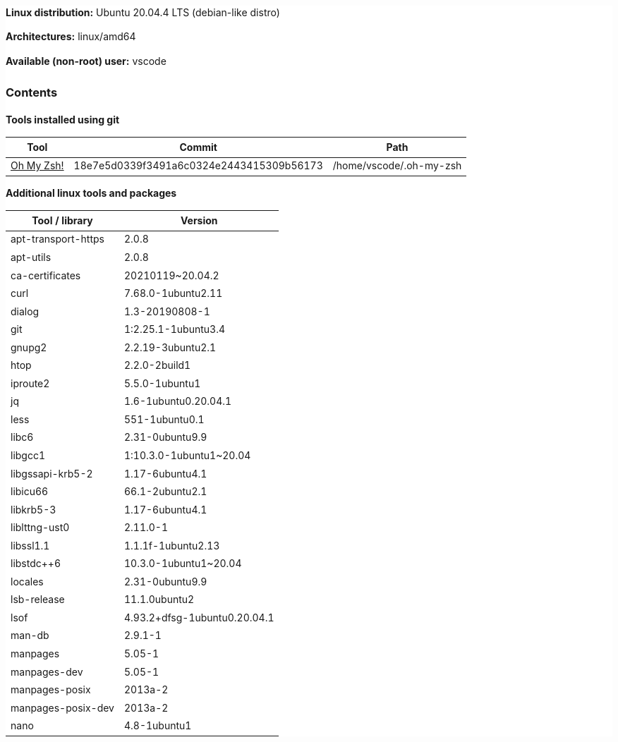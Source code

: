 **Linux distribution:** Ubuntu 20.04.4 LTS (debian-like distro)

**Architectures:** linux/amd64

**Available (non-root) user:** vscode

### Contents
**Tools installed using git**

| Tool | Commit | Path |
|------|--------|------|
| [Oh My Zsh!](https://github.com/ohmyzsh/ohmyzsh) | 18e7e5d0339f3491a6c0324e2443415309b56173 | /home/vscode/.oh-my-zsh |

**Additional linux tools and packages**

| Tool / library | Version |
|----------------|---------|
| apt-transport-https | 2.0.8 |
| apt-utils | 2.0.8 |
| ca-certificates | 20210119~20.04.2 |
| curl | 7.68.0-1ubuntu2.11 |
| dialog | 1.3-20190808-1 |
| git | 1:2.25.1-1ubuntu3.4 |
| gnupg2 | 2.2.19-3ubuntu2.1 |
| htop | 2.2.0-2build1 |
| iproute2 | 5.5.0-1ubuntu1 |
| jq | 1.6-1ubuntu0.20.04.1 |
| less | 551-1ubuntu0.1 |
| libc6 | 2.31-0ubuntu9.9 |
| libgcc1 | 1:10.3.0-1ubuntu1~20.04 |
| libgssapi-krb5-2 | 1.17-6ubuntu4.1 |
| libicu66 | 66.1-2ubuntu2.1 |
| libkrb5-3 | 1.17-6ubuntu4.1 |
| liblttng-ust0 | 2.11.0-1 |
| libssl1.1 | 1.1.1f-1ubuntu2.13 |
| libstdc++6 | 10.3.0-1ubuntu1~20.04 |
| locales | 2.31-0ubuntu9.9 |
| lsb-release | 11.1.0ubuntu2 |
| lsof | 4.93.2+dfsg-1ubuntu0.20.04.1 |
| man-db | 2.9.1-1 |
| manpages | 5.05-1 |
| manpages-dev | 5.05-1 |
| manpages-posix | 2013a-2 |
| manpages-posix-dev | 2013a-2 |
| nano | 4.8-1ubuntu1 |